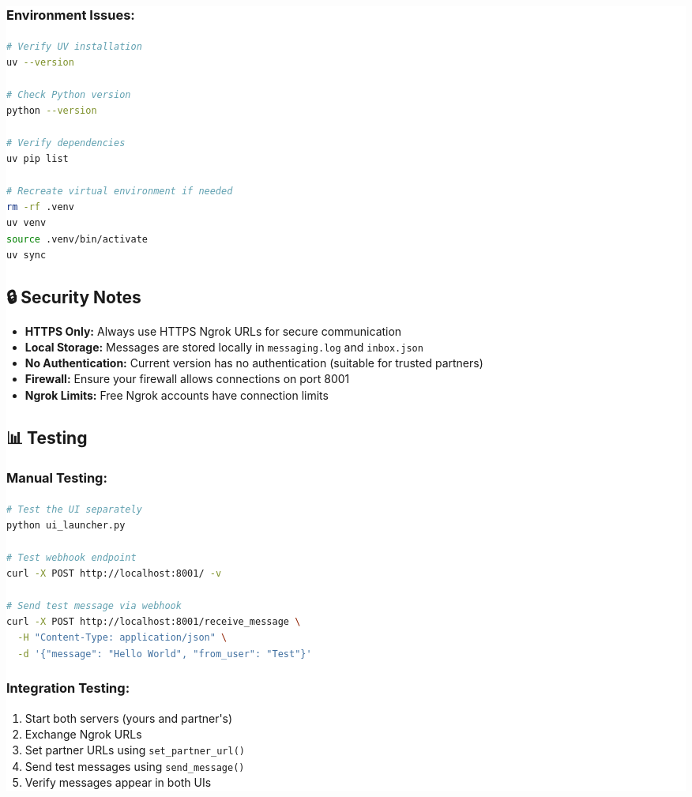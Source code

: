 ### Environment Issues:

```bash
# Verify UV installation
uv --version

# Check Python version
python --version

# Verify dependencies
uv pip list

# Recreate virtual environment if needed
rm -rf .venv
uv venv
source .venv/bin/activate
uv sync
```

## 🔒 Security Notes

- **HTTPS Only:** Always use HTTPS Ngrok URLs for secure communication
- **Local Storage:** Messages are stored locally in `messaging.log` and `inbox.json`
- **No Authentication:** Current version has no authentication (suitable for trusted partners)
- **Firewall:** Ensure your firewall allows connections on port 8001
- **Ngrok Limits:** Free Ngrok accounts have connection limits

## 📊 Testing

### Manual Testing:

```bash
# Test the UI separately
python ui_launcher.py

# Test webhook endpoint
curl -X POST http://localhost:8001/ -v

# Send test message via webhook
curl -X POST http://localhost:8001/receive_message \
  -H "Content-Type: application/json" \
  -d '{"message": "Hello World", "from_user": "Test"}'
```

### Integration Testing:

1. Start both servers (yours and partner's)
2. Exchange Ngrok URLs
3. Set partner URLs using `set_partner_url()`
4. Send test messages using `send_message()`
5. Verify messages appear in both UIs
